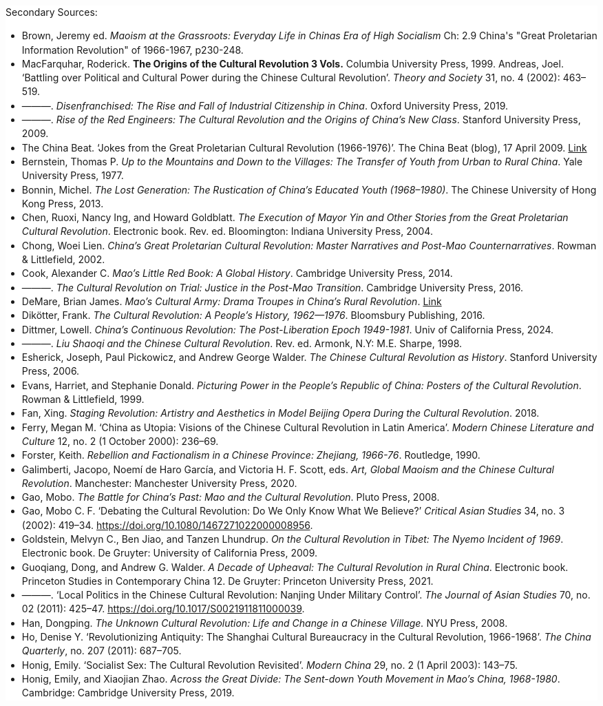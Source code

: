 Secondary Sources:

- Brown, Jeremy ed. *Maoism at the Grassroots: Everyday Life in Chinas Era of High Socialism* Ch: 2.9 China's "Great Proletarian Information Revolution" of 1966-1967, p230-248.
- MacFarquhar, Roderick. **The Origins of the Cultural Revolution 3 Vols.** Columbia University Press, 1999.
Andreas, Joel. ‘Battling over Political and Cultural Power during the Chinese Cultural Revolution’. *Theory and Society* 31, no. 4 (2002): 463–519.
- ———. *Disenfranchised: The Rise and Fall of Industrial Citizenship in China*. Oxford University Press, 2019.
- ———. *Rise of the Red Engineers: The Cultural Revolution and the Origins of China’s New Class*. Stanford University Press, 2009.
- The China Beat. ‘Jokes from the Great Proletarian Cultural Revolution (1966-1976)’. The China Beat (blog), 17 April 2009. [Link](http://thechinabeat.blogspot.com/2009/04/jokes-from-great-proletarian-cultural.html)
- Bernstein, Thomas P. *Up to the Mountains and Down to the Villages: The Transfer of Youth from Urban to Rural China*. Yale University Press, 1977.
- Bonnin, Michel. *The Lost Generation: The Rustication of China’s Educated Youth (1968–1980)*. The Chinese University of Hong Kong Press, 2013.
- Chen, Ruoxi, Nancy Ing, and Howard Goldblatt. *The Execution of Mayor Yin and Other Stories from the Great Proletarian Cultural Revolution*. Electronic book. Rev. ed. Bloomington: Indiana University Press, 2004.
- Chong, Woei Lien. *China’s Great Proletarian Cultural Revolution: Master Narratives and Post-Mao Counternarratives*. Rowman & Littlefield, 2002.
- Cook, Alexander C. *Mao’s Little Red Book: A Global History*. Cambridge University Press, 2014.
- ———. *The Cultural Revolution on Trial: Justice in the Post-Mao Transition*. Cambridge University Press, 2016.
- DeMare, Brian James. *Mao’s Cultural Army: Drama Troupes in China’s Rural Revolution*. [Link](http://library.st-andrews.ac.uk/record=b3040098~S5)
- Dikötter, Frank. *The Cultural Revolution: A People’s History, 1962—1976*. Bloomsbury Publishing, 2016.
- Dittmer, Lowell. *China’s Continuous Revolution: The Post-Liberation Epoch 1949-1981*. Univ of California Press, 2024. 
- ———. *Liu Shaoqi and the Chinese Cultural Revolution*. Rev. ed. Armonk, N.Y: M.E. Sharpe, 1998.
- Esherick, Joseph, Paul Pickowicz, and Andrew George Walder. *The Chinese Cultural Revolution as History*. Stanford University Press, 2006.
- Evans, Harriet, and Stephanie Donald. *Picturing Power in the People’s Republic of China: Posters of the Cultural Revolution*. Rowman & Littlefield, 1999.
- Fan, Xing. *Staging Revolution: Artistry and Aesthetics in Model Beijing Opera During the Cultural Revolution*. 2018.
- Ferry, Megan M. ‘China as Utopia: Visions of the Chinese Cultural Revolution in Latin America’. *Modern Chinese Literature and Culture* 12, no. 2 (1 October 2000): 236–69.
- Forster, Keith. *Rebellion and Factionalism in a Chinese Province: Zhejiang, 1966-76*. Routledge, 1990.
- Galimberti, Jacopo, Noemí de Haro García, and Victoria H. F. Scott, eds. *Art, Global Maoism and the Chinese Cultural Revolution*. Manchester: Manchester University Press, 2020.
- Gao, Mobo. *The Battle for China’s Past: Mao and the Cultural Revolution*. Pluto Press, 2008.
- Gao, Mobo C. F. ‘Debating the Cultural Revolution: Do We Only Know What We Believe?’ *Critical Asian Studies* 34, no. 3 (2002): 419–34. https://doi.org/10.1080/1467271022000008956.
- Goldstein, Melvyn C., Ben Jiao, and Tanzen Lhundrup. *On the Cultural Revolution in Tibet: The Nyemo Incident of 1969*. Electronic book. De Gruyter: University of California Press, 2009.
- Guoqiang, Dong, and Andrew G. Walder. *A Decade of Upheaval: The Cultural Revolution in Rural China*. Electronic book. Princeton Studies in Contemporary China 12. De Gruyter: Princeton University Press, 2021.
- ———. ‘Local Politics in the Chinese Cultural Revolution: Nanjing Under Military Control’. *The Journal of Asian Studies* 70, no. 02 (2011): 425–47. https://doi.org/10.1017/S0021911811000039.
- Han, Dongping. *The Unknown Cultural Revolution: Life and Change in a Chinese Village.* NYU Press, 2008.
- Ho, Denise Y. ‘Revolutionizing Antiquity: The Shanghai Cultural Bureaucracy in the Cultural Revolution, 1966-1968’. *The China Quarterly*, no. 207 (2011): 687–705.
- Honig, Emily. ‘Socialist Sex: The Cultural Revolution Revisited’. *Modern China* 29, no. 2 (1 April 2003): 143–75.
- Honig, Emily, and Xiaojian Zhao. *Across the Great Divide: The Sent-down Youth Movement in Mao’s China, 1968-1980*. Cambridge: Cambridge University Press, 2019.
